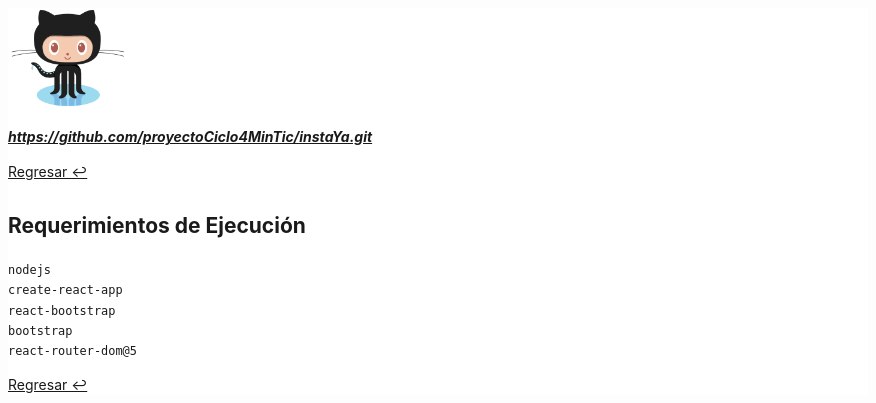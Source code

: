 <img src="assets-documento/img/other/Octocat.png" alt="Logo Octocat Github" height= "100px" width="">
</a>

***https://github.com/proyectoCiclo4MinTic/instaYa.git***

[Regresar &#8617;](#tabla-de-contenido)

## Requerimientos de Ejecución

```
nodejs
create-react-app
react-bootstrap
bootstrap
react-router-dom@5
```

[Regresar &#8617;](#tabla-de-contenido)
